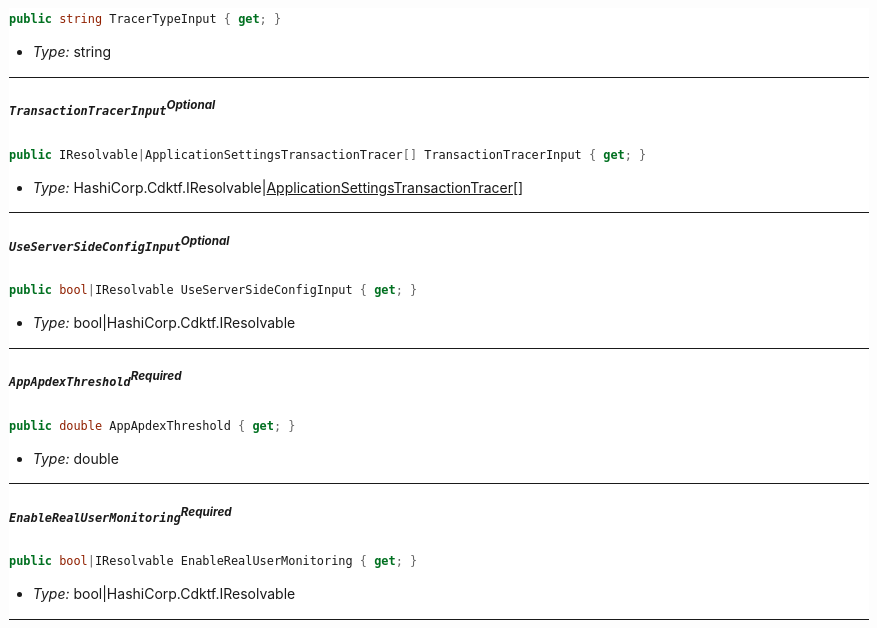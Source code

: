 ```csharp
public string TracerTypeInput { get; }
```

- *Type:* string

---

##### `TransactionTracerInput`<sup>Optional</sup> <a name="TransactionTracerInput" id="@cdktf/provider-newrelic.applicationSettings.ApplicationSettings.property.transactionTracerInput"></a>

```csharp
public IResolvable|ApplicationSettingsTransactionTracer[] TransactionTracerInput { get; }
```

- *Type:* HashiCorp.Cdktf.IResolvable|<a href="#@cdktf/provider-newrelic.applicationSettings.ApplicationSettingsTransactionTracer">ApplicationSettingsTransactionTracer</a>[]

---

##### `UseServerSideConfigInput`<sup>Optional</sup> <a name="UseServerSideConfigInput" id="@cdktf/provider-newrelic.applicationSettings.ApplicationSettings.property.useServerSideConfigInput"></a>

```csharp
public bool|IResolvable UseServerSideConfigInput { get; }
```

- *Type:* bool|HashiCorp.Cdktf.IResolvable

---

##### `AppApdexThreshold`<sup>Required</sup> <a name="AppApdexThreshold" id="@cdktf/provider-newrelic.applicationSettings.ApplicationSettings.property.appApdexThreshold"></a>

```csharp
public double AppApdexThreshold { get; }
```

- *Type:* double

---

##### `EnableRealUserMonitoring`<sup>Required</sup> <a name="EnableRealUserMonitoring" id="@cdktf/provider-newrelic.applicationSettings.ApplicationSettings.property.enableRealUserMonitoring"></a>

```csharp
public bool|IResolvable EnableRealUserMonitoring { get; }
```

- *Type:* bool|HashiCorp.Cdktf.IResolvable

---
